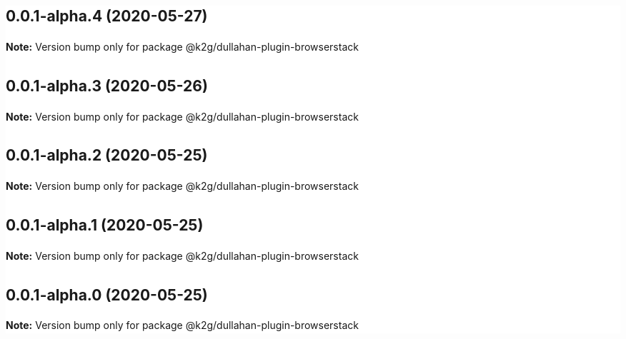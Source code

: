 

## 0.0.1-alpha.4 (2020-05-27)

**Note:** Version bump only for package @k2g/dullahan-plugin-browserstack





## 0.0.1-alpha.3 (2020-05-26)

**Note:** Version bump only for package @k2g/dullahan-plugin-browserstack





## 0.0.1-alpha.2 (2020-05-25)

**Note:** Version bump only for package @k2g/dullahan-plugin-browserstack





## 0.0.1-alpha.1 (2020-05-25)

**Note:** Version bump only for package @k2g/dullahan-plugin-browserstack





## 0.0.1-alpha.0 (2020-05-25)

**Note:** Version bump only for package @k2g/dullahan-plugin-browserstack
